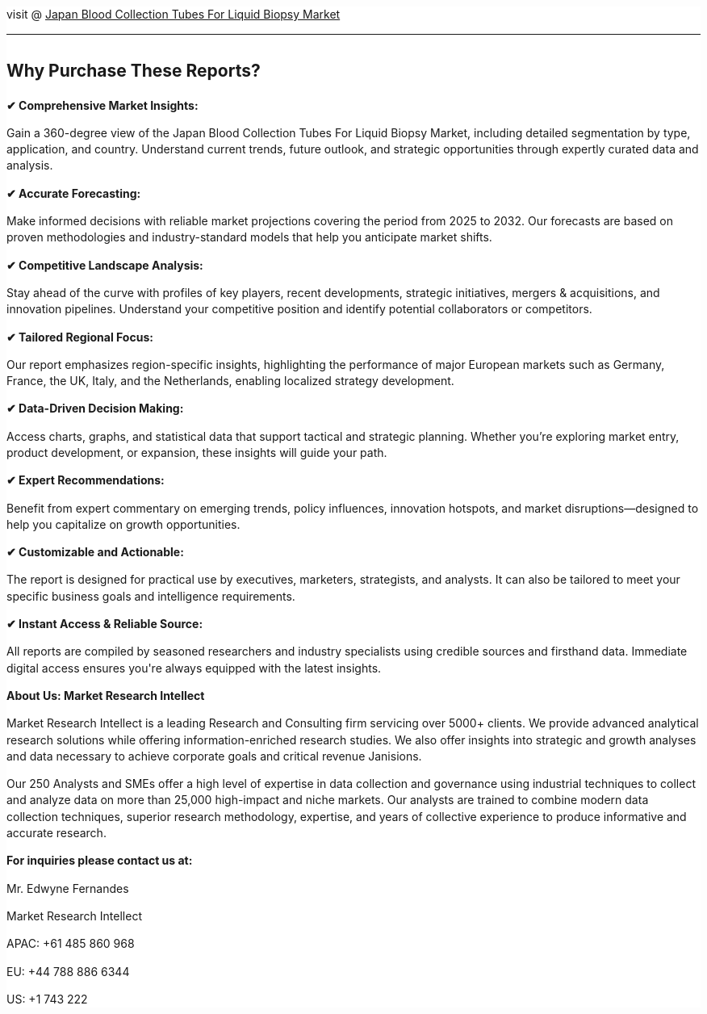 visit&nbsp;@</strong>&nbsp;</span><span class="font-[700]"><a href="https://www.marketresearchintellect.com/product/global-blood-collection-tubes-for-liquid-biopsy-market-size-and-forecast/?utm_source=Linkedin&utm_medium=041" target="_blank" data-tracking-control-name="article-ssr-frontend-pulse_little-text-block" data-tracking-will-navigate="" data-test-link="">Japan Blood Collection Tubes For Liquid Biopsy Market</a></span></p></blockquote><hr /><h2>Why Purchase These Reports?</h2><p><strong>✔ Comprehensive Market Insights:</strong></p><p>Gain a 360-degree view of the Japan Blood Collection Tubes For Liquid Biopsy Market, including detailed segmentation by type, application, and country. Understand current trends, future outlook, and strategic opportunities through expertly curated data and analysis.</p><p><strong>✔ Accurate Forecasting:</strong></p><p>Make informed decisions with reliable market projections covering the period from 2025 to 2032. Our forecasts are based on proven methodologies and industry-standard models that help you anticipate market shifts.</p><p><strong>✔ Competitive Landscape Analysis:</strong></p><p>Stay ahead of the curve with profiles of key players, recent developments, strategic initiatives, mergers &amp; acquisitions, and innovation pipelines. Understand your competitive position and identify potential collaborators or competitors.</p><p><strong>✔ Tailored Regional Focus:</strong></p><p>Our report emphasizes region-specific insights, highlighting the performance of major European markets such as Germany, France, the UK, Italy, and the Netherlands, enabling localized strategy development.</p><p><strong>✔ Data-Driven Decision Making:</strong></p><p>Access charts, graphs, and statistical data that support tactical and strategic planning. Whether you&rsquo;re exploring market entry, product development, or expansion, these insights will guide your path.</p><p><strong>✔ Expert Recommendations:</strong></p><p>Benefit from expert commentary on emerging trends, policy influences, innovation hotspots, and market disruptions&mdash;designed to help you capitalize on growth opportunities.</p><p><strong>✔ Customizable and Actionable:</strong></p><p>The report is designed for practical use by executives, marketers, strategists, and analysts. It can also be tailored to meet your specific business goals and intelligence requirements.</p><p><strong>✔ Instant Access &amp; Reliable Source:</strong></p><p>All reports are compiled by seasoned researchers and industry specialists using credible sources and firsthand data. Immediate digital access ensures you're always equipped with the latest insights.</p><p><strong><span class="font-[700]">About Us: Market Research Intellect</span></strong></p><p><span class="">Market Research Intellect is a leading Research and Consulting firm servicing over 5000+ clients. We provide advanced analytical research solutions while offering information-enriched research studies.&nbsp;</span>We also offer insights into strategic and growth analyses and data necessary to achieve corporate goals and critical revenue Janisions.</p><p><span class="">Our 250 Analysts and SMEs offer a high level of expertise in data collection and governance using industrial techniques to collect and analyze data on more than 25,000 high-impact and niche markets. Our analysts are trained to combine modern data collection techniques, superior research methodology, expertise, and years of collective experience to produce informative and accurate research.</span></p><p><strong>For inquiries please contact us at:</strong></p><p>Mr. Edwyne Fernandes</p><p>Market Research Intellect</p><p>APAC: +61 485 860 968</p><p>EU: +44 788 886 6344</p><p>US: +1 743 222